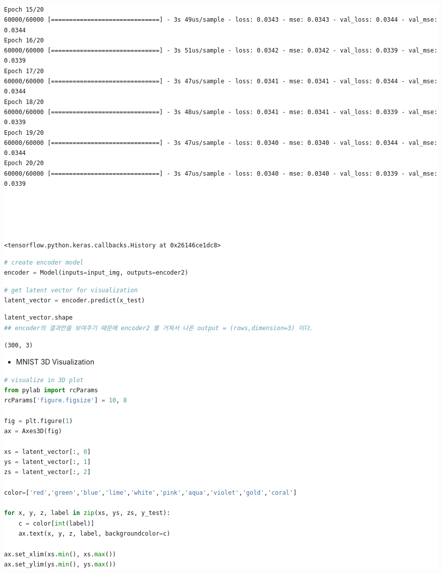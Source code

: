     Epoch 15/20
    60000/60000 [==============================] - 3s 49us/sample - loss: 0.0343 - mse: 0.0343 - val_loss: 0.0344 - val_mse: 0.0344
    Epoch 16/20
    60000/60000 [==============================] - 3s 51us/sample - loss: 0.0342 - mse: 0.0342 - val_loss: 0.0339 - val_mse: 0.0339
    Epoch 17/20
    60000/60000 [==============================] - 3s 47us/sample - loss: 0.0341 - mse: 0.0341 - val_loss: 0.0344 - val_mse: 0.0344
    Epoch 18/20
    60000/60000 [==============================] - 3s 48us/sample - loss: 0.0341 - mse: 0.0341 - val_loss: 0.0339 - val_mse: 0.0339
    Epoch 19/20
    60000/60000 [==============================] - 3s 47us/sample - loss: 0.0340 - mse: 0.0340 - val_loss: 0.0344 - val_mse: 0.0344
    Epoch 20/20
    60000/60000 [==============================] - 3s 47us/sample - loss: 0.0340 - mse: 0.0340 - val_loss: 0.0339 - val_mse: 0.0339
    




    <tensorflow.python.keras.callbacks.History at 0x26146ce1dc8>




```python
# create encoder model
encoder = Model(inputs=input_img, outputs=encoder2)
```


```python
# get latent vector for visualization
latent_vector = encoder.predict(x_test)
```


```python
latent_vector.shape
## encoder의 결과만을 보여주기 때문에 encoder2 를 거쳐서 나온 output = (rows,dimension=3) 이다.
```




    (300, 3)



- MNIST 3D Visualization


```python
# visualize in 3D plot
from pylab import rcParams
rcParams['figure.figsize'] = 10, 8

fig = plt.figure(1)
ax = Axes3D(fig)

xs = latent_vector[:, 0]
ys = latent_vector[:, 1]
zs = latent_vector[:, 2]

color=['red','green','blue','lime','white','pink','aqua','violet','gold','coral']

for x, y, z, label in zip(xs, ys, zs, y_test):
    c = color[int(label)]
    ax.text(x, y, z, label, backgroundcolor=c)
    
ax.set_xlim(xs.min(), xs.max())
ax.set_ylim(ys.min(), ys.max())
```